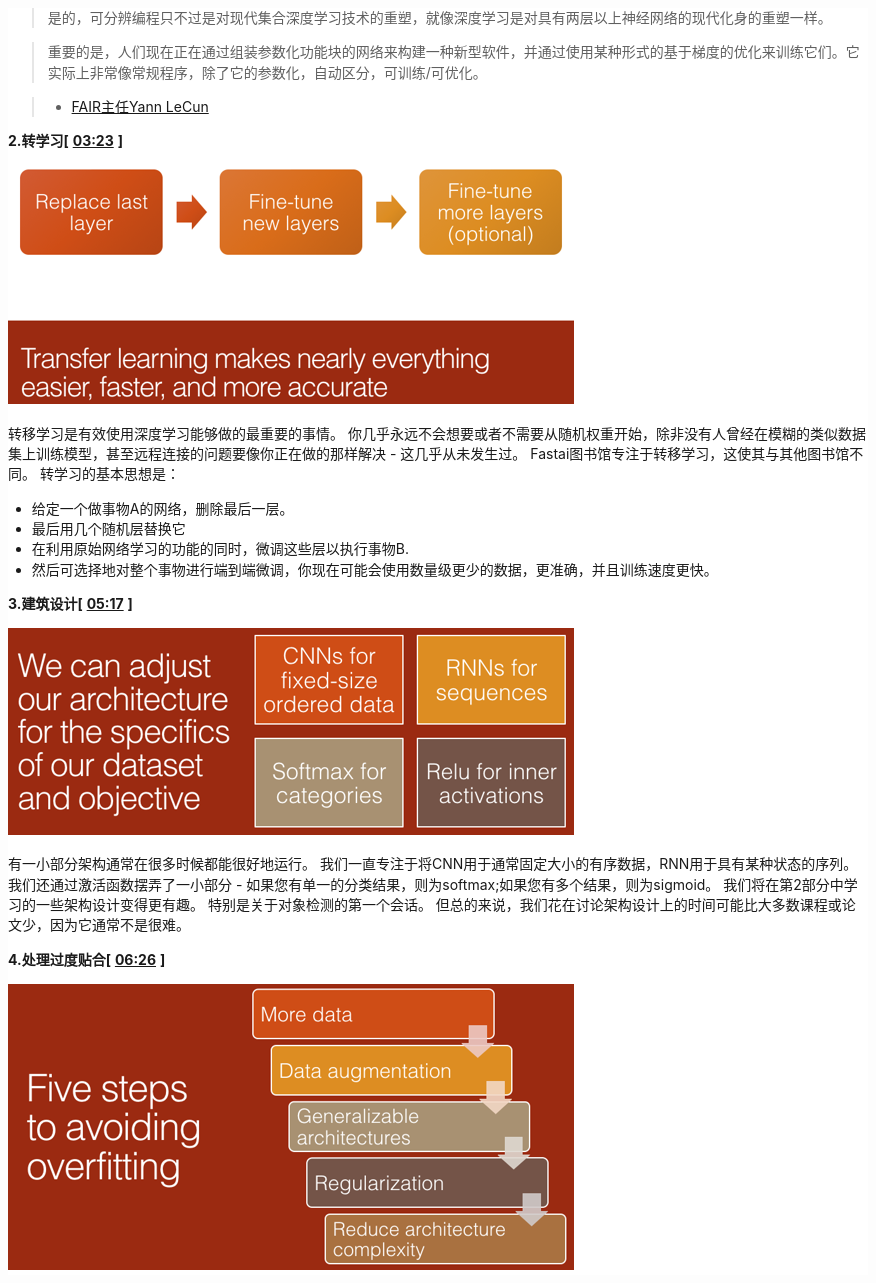 > 是的，可分辨编程只不过是对现代集合深度学习技术的重塑，就像深度学习是对具有两层以上神经网络的现代化身的重塑一样。

> 重要的是，人们现在正在通过组装参数化功能块的网络来构建一种新型软件，并通过使用某种形式的基于梯度的优化来训练它们。它实际上非常像常规程序，除了它的参数化，自动区分，可训练/可优化。

> - [FAIR主任Yann LeCun](https://www.facebook.com/yann.lecun/posts/10155003011462143)

**2.转学习[** [**03:23**](https://youtu.be/Z0ssNAbe81M%3Ft%3D3m23s) **]**

![](../img/1_sDycvgDmfivum0HQhHpOuA.png)

转移学习是有效使用深度学习能够做的最重要的事情。 你几乎永远不会想要或者不需要从随机权重开始，除非没有人曾经在模糊的类似数据集上训练模型，甚至远程连接的问题要像你正在做的那样解决 - 这几乎从未发生过。 Fastai图书馆专注于转移学习，这使其与其他图书馆不同。 转学习的基本思想是：

*   给定一个做事物A的网络，删除最后一层。
*   最后用几个随机层替换它
*   在利用原始网络学习的功能的同时，微调这些层以执行事物B.
*   然后可选择地对整个事物进行端到端微调，你现在可能会使用数量级更少的数据，更准确，并且训练速度更快。

**3.建筑设计[** [**05:17**](https://youtu.be/Z0ssNAbe81M%3Ft%3D5m17s) **]**

![](../img/1_Dn8YbBY47oaDWG9KwEQkvw.png)

有一小部分架构通常在很多时候都能很好地运行。 我们一直专注于将CNN用于通​​常固定大小的有序数据，RNN用于具有某种状态的序列。 我们还通过激活函数摆弄了一小部分 - 如果您有单一的分类结果，则为softmax;如果您有多个结果，则为sigmoid。 我们将在第2部分中学习的一些架构设计变得更有趣。 特别是关于对象检测的第一个会话。 但总的来说，我们花在讨论架构设计上的时间可能比大多数课程或论文少，因为它通常不是很难。

**4.处理过度贴合[** [**06:26**](https://youtu.be/Z0ssNAbe81M%3Ft%3D6m26s) **]**

![](../img/1_Fg2M4xw2F2f1jZNOCg5Cpg.png)
